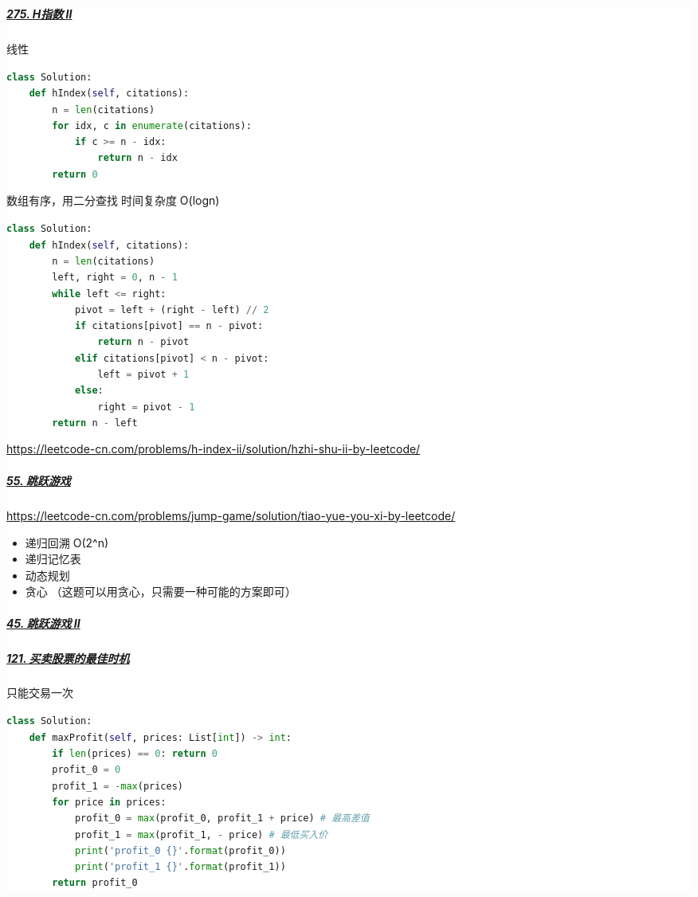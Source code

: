 ##### [275. H指数 II](https://leetcode-cn.com/problems/h-index-ii)
线性
```python
class Solution:
    def hIndex(self, citations):
        n = len(citations)
        for idx, c in enumerate(citations):
            if c >= n - idx:
                return n - idx
        return 0

```
数组有序，用二分查找 时间复杂度 O(logn)
```python
class Solution:
    def hIndex(self, citations):
        n = len(citations)
        left, right = 0, n - 1
        while left <= right:
            pivot = left + (right - left) // 2
            if citations[pivot] == n - pivot:
                return n - pivot
            elif citations[pivot] < n - pivot:
                left = pivot + 1
            else:
                right = pivot - 1
        return n - left
```
https://leetcode-cn.com/problems/h-index-ii/solution/hzhi-shu-ii-by-leetcode/

##### [55. 跳跃游戏](https://leetcode-cn.com/problems/jump-game/)
https://leetcode-cn.com/problems/jump-game/solution/tiao-yue-you-xi-by-leetcode/
- 递归回溯 O(2^n)
- 递归记忆表
- 动态规划
- 贪心 （这题可以用贪心，只需要一种可能的方案即可）

##### [45. 跳跃游戏 II](https://leetcode-cn.com/problems/jump-game-ii/)

##### [121. 买卖股票的最佳时机](https://leetcode-cn.com/problems/best-time-to-buy-and-sell-stock/)
只能交易一次
```python
class Solution:
    def maxProfit(self, prices: List[int]) -> int:
        if len(prices) == 0: return 0
        profit_0 = 0
        profit_1 = -max(prices)
        for price in prices:
            profit_0 = max(profit_0, profit_1 + price) # 最高差值
            profit_1 = max(profit_1, - price) # 最低买入价
            print('profit_0 {}'.format(profit_0))
            print('profit_1 {}'.format(profit_1))
        return profit_0
```
